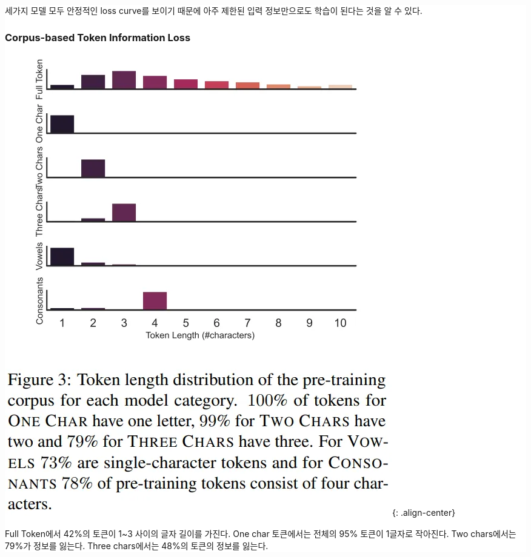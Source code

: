 세가지 모델 모두 안정적인 loss curve를 보이기 때문에 아주 제한된 입력 정보만으로도 학습이 된다는 것을 알 수 있다. 

### Corpus-based Token Information Loss

![그림6](/assets/images/URIT/6.png "그림6"){: .align-center}  

Full Token에서 42%의 토큰이 1~3 사이의 글자 길이를 가진다. One char 토큰에서는 전체의 95% 토큰이 1글자로 작아진다. Two chars에서는 79%가 정보를 잃는다. Three chars에서는 48%의 토큰의 정보를 잃는다. 
